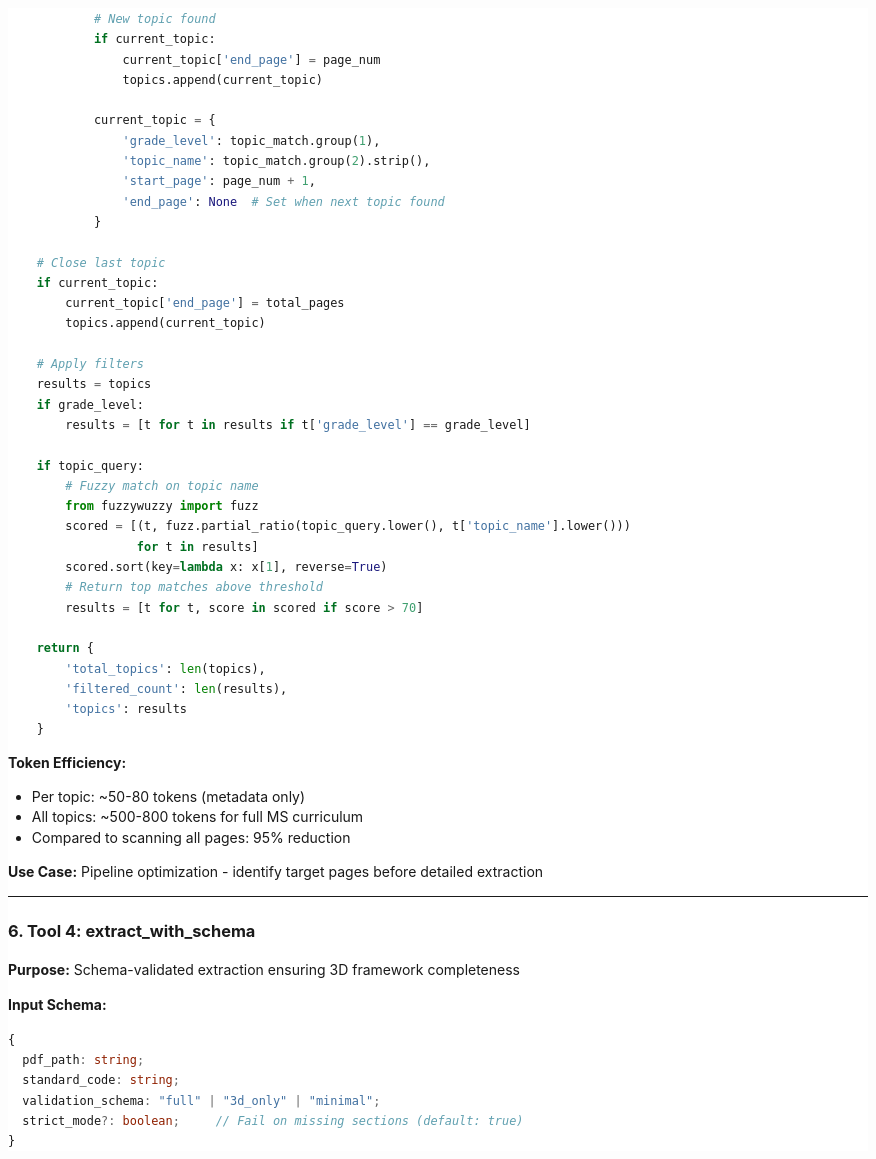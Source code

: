 ```python
            # New topic found
            if current_topic:
                current_topic['end_page'] = page_num
                topics.append(current_topic)

            current_topic = {
                'grade_level': topic_match.group(1),
                'topic_name': topic_match.group(2).strip(),
                'start_page': page_num + 1,
                'end_page': None  # Set when next topic found
            }

    # Close last topic
    if current_topic:
        current_topic['end_page'] = total_pages
        topics.append(current_topic)

    # Apply filters
    results = topics
    if grade_level:
        results = [t for t in results if t['grade_level'] == grade_level]

    if topic_query:
        # Fuzzy match on topic name
        from fuzzywuzzy import fuzz
        scored = [(t, fuzz.partial_ratio(topic_query.lower(), t['topic_name'].lower()))
                  for t in results]
        scored.sort(key=lambda x: x[1], reverse=True)
        # Return top matches above threshold
        results = [t for t, score in scored if score > 70]

    return {
        'total_topics': len(topics),
        'filtered_count': len(results),
        'topics': results
    }
```

**Token Efficiency:**
- Per topic: ~50-80 tokens (metadata only)
- All topics: ~500-800 tokens for full MS curriculum
- Compared to scanning all pages: 95% reduction

**Use Case:** Pipeline optimization - identify target pages before detailed extraction

---

### 6. Tool 4: extract_with_schema

**Purpose:** Schema-validated extraction ensuring 3D framework completeness

**Input Schema:**
```typescript
{
  pdf_path: string;
  standard_code: string;
  validation_schema: "full" | "3d_only" | "minimal";
  strict_mode?: boolean;     // Fail on missing sections (default: true)
}
```
